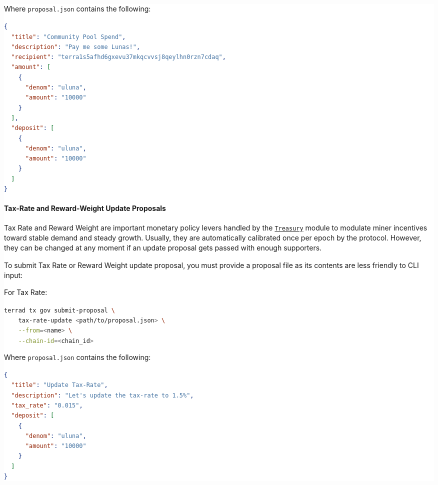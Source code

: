 Where `proposal.json` contains the following:

```json
{
  "title": "Community Pool Spend",
  "description": "Pay me some Lunas!",
  "recipient": "terra1s5afhd6gxevu37mkqcvvsj8qeylhn0rzn7cdaq",
  "amount": [
    {
      "denom": "uluna",
      "amount": "10000"
    }
  ],
  "deposit": [
    {
      "denom": "uluna",
      "amount": "10000"
    }
  ]
}
```

#### Tax-Rate and Reward-Weight Update Proposals

Tax Rate and Reward Weight are important monetary policy levers handled by the [`Treasury`](../dev/spec-treasury.md) module to modulate miner incentives toward stable demand and steady growth. Usually, they are automatically calibrated once per epoch by the protocol. However, they can be changed at any moment if an update proposal gets passed with enough supporters.

To submit Tax Rate or Reward Weight update proposal, you must provide a proposal file as its contents are less friendly to CLI input:

For Tax Rate:

```bash
terrad tx gov submit-proposal \
    tax-rate-update <path/to/proposal.json> \
    --from=<name> \
    --chain-id=<chain_id>
```

Where `proposal.json` contains the following:

```json
{
  "title": "Update Tax-Rate",
  "description": "Let's update the tax-rate to 1.5%",
  "tax_rate": "0.015",
  "deposit": [
    {
      "denom": "uluna",
      "amount": "10000"
    }
  ]
}
```
